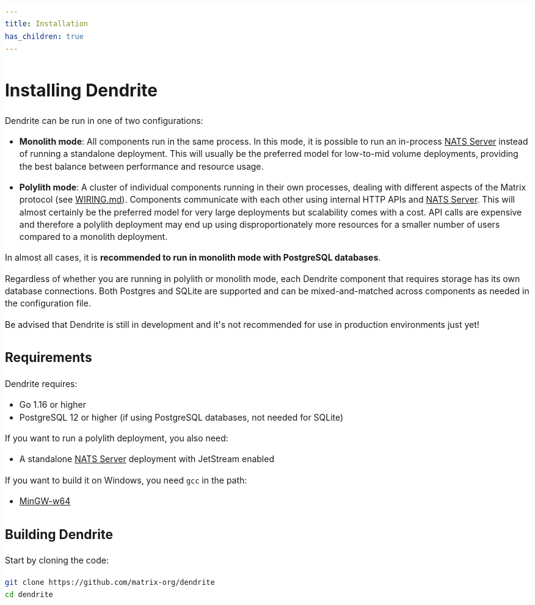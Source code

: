 ```yaml
---
title: Installation
has_children: true
---
```


# Installing Dendrite

Dendrite can be run in one of two configurations:

* **Monolith mode**: All components run in the same process. In this mode,
   it is possible to run an in-process [NATS Server](https://github.com/nats-io/nats-server)
   instead of running a standalone deployment. This will usually be the preferred model for
   low-to-mid volume deployments, providing the best balance between performance and resource usage.

* **Polylith mode**: A cluster of individual components running in their own processes, dealing
  with different aspects of the Matrix protocol (see [WIRING.md](WIRING-Current.md)). Components
  communicate with each other using internal HTTP APIs and [NATS Server](https://github.com/nats-io/nats-server).
  This will almost certainly be the preferred model for very large deployments but scalability
  comes with a cost. API calls are expensive and therefore a polylith deployment may end up using
  disproportionately more resources for a smaller number of users compared to a monolith deployment.

In almost all cases, it is **recommended to run in monolith mode with PostgreSQL databases**.

Regardless of whether you are running in polylith or monolith mode, each Dendrite component that
requires storage has its own database connections. Both Postgres and SQLite are supported and can
be mixed-and-matched across components as needed in the configuration file.

Be advised that Dendrite is still in development and it's not recommended for
use in production environments just yet!

## Requirements

Dendrite requires:

* Go 1.16 or higher
* PostgreSQL 12 or higher (if using PostgreSQL databases, not needed for SQLite)

If you want to run a polylith deployment, you also need:

* A standalone [NATS Server](https://github.com/nats-io/nats-server) deployment with JetStream enabled

If you want to build it on Windows, you need `gcc` in the path:

* [MinGW-w64](https://www.mingw-w64.org/)

## Building Dendrite

Start by cloning the code:

```bash
git clone https://github.com/matrix-org/dendrite
cd dendrite
```
